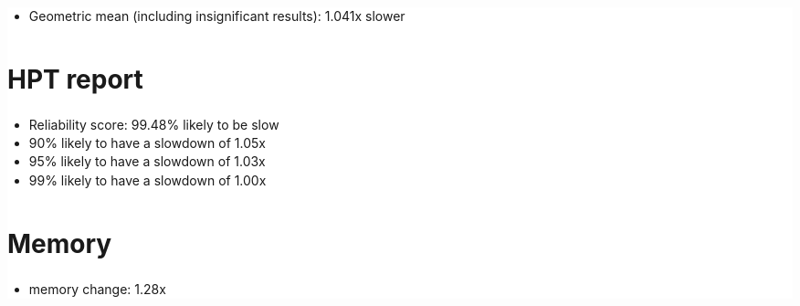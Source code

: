 - Geometric mean (including insignificant results): 1.041x slower

# HPT report

- Reliability score: 99.48% likely to be slow
- 90% likely to have a slowdown of 1.05x
- 95% likely to have a slowdown of 1.03x
- 99% likely to have a slowdown of 1.00x

# Memory
- memory change: 1.28x